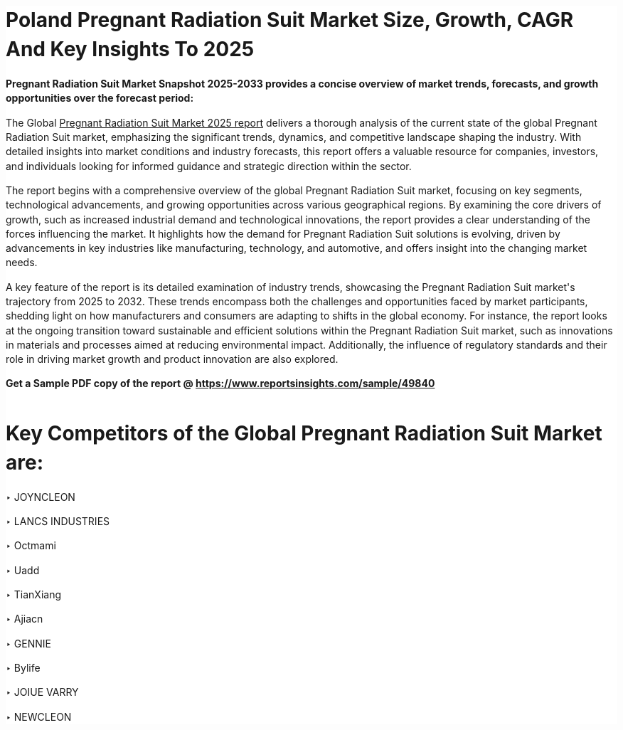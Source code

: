 # Poland Pregnant Radiation Suit Market Size, Growth, CAGR And Key Insights To 2025

<strong>Pregnant Radiation Suit Market Snapshot 2025-2033 provides a concise overview of market trends, forecasts, and growth opportunities over the forecast period:</strong>

 The Global <a href=https://www.reportsinsights.com/sample/49840>Pregnant Radiation Suit Market 2025 report</a> delivers a thorough analysis of the current state of the global Pregnant Radiation Suit market, emphasizing the significant trends, dynamics, and competitive landscape shaping the industry. With detailed insights into market conditions and industry forecasts, this report offers a valuable resource for companies, investors, and individuals looking for informed guidance and strategic direction within the sector.

The report begins with a comprehensive overview of the global Pregnant Radiation Suit market, focusing on key segments, technological advancements, and growing opportunities across various geographical regions. By examining the core drivers of growth, such as increased industrial demand and technological innovations, the report provides a clear understanding of the forces influencing the market. It highlights how the demand for Pregnant Radiation Suit solutions is evolving, driven by advancements in key industries like manufacturing, technology, and automotive, and offers insight into the changing market needs.

A key feature of the report is its detailed examination of industry trends, showcasing the Pregnant Radiation Suit market's trajectory from 2025 to 2032. These trends encompass both the challenges and opportunities faced by market participants, shedding light on how manufacturers and consumers are adapting to shifts in the global economy. For instance, the report looks at the ongoing transition toward sustainable and efficient solutions within the Pregnant Radiation Suit market, such as innovations in materials and processes aimed at reducing environmental impact. Additionally, the influence of regulatory standards and their role in driving market growth and product innovation are also explored.

<strong>Get a Sample PDF copy of the report @ <a href=https://www.reportsinsights.com/sample/49840>https://www.reportsinsights.com/sample/49840</a></strong>

# <strong>Key Competitors of the Global Pregnant Radiation Suit Market are:</strong>

‣ JOYNCLEON

‣ LANCS INDUSTRIES

‣ Octmami

‣ Uadd

‣ TianXiang

‣ Ajiacn

‣ GENNIE

‣ Bylife

‣ JOIUE VARRY

‣ NEWCLEON
